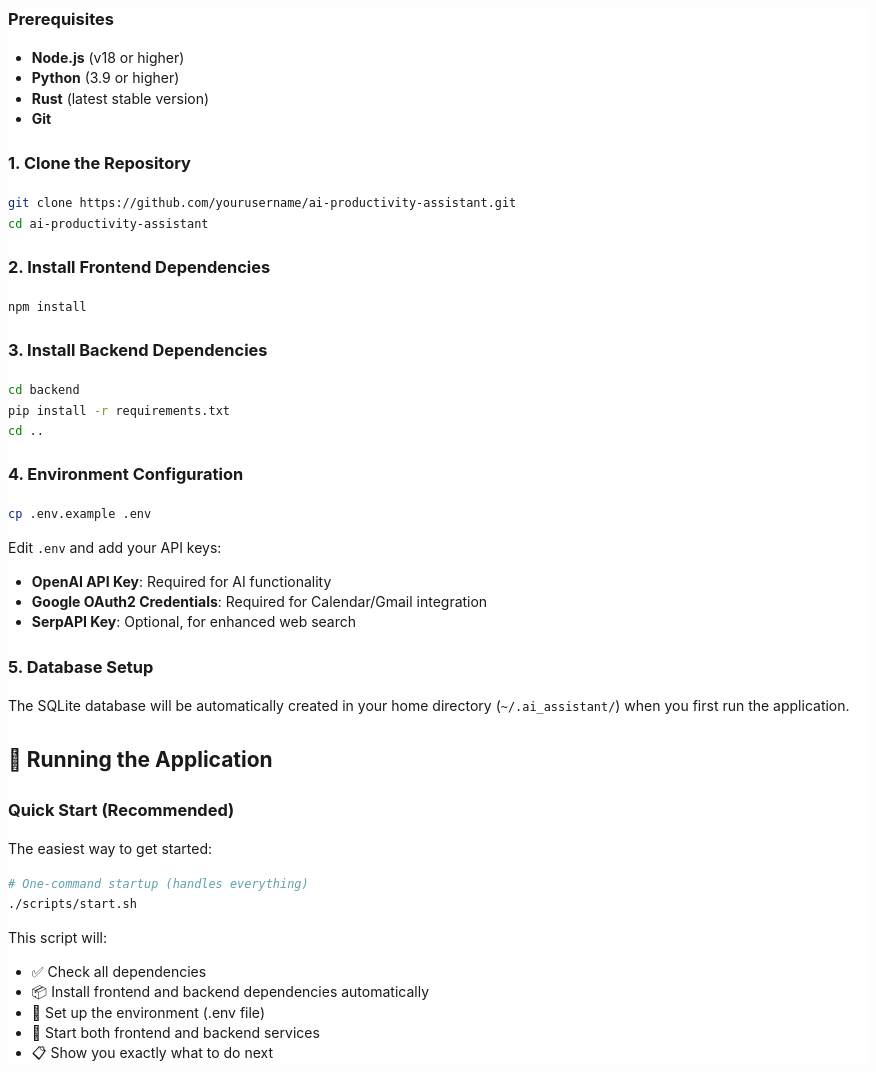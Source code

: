 ### Prerequisites
- **Node.js** (v18 or higher)
- **Python** (3.9 or higher)
- **Rust** (latest stable version)
- **Git**

### 1. Clone the Repository
```bash
git clone https://github.com/yourusername/ai-productivity-assistant.git
cd ai-productivity-assistant
```

### 2. Install Frontend Dependencies
```bash
npm install
```

### 3. Install Backend Dependencies
```bash
cd backend
pip install -r requirements.txt
cd ..
```

### 4. Environment Configuration
```bash
cp .env.example .env
```

Edit `.env` and add your API keys:
- **OpenAI API Key**: Required for AI functionality
- **Google OAuth2 Credentials**: Required for Calendar/Gmail integration
- **SerpAPI Key**: Optional, for enhanced web search

### 5. Database Setup
The SQLite database will be automatically created in your home directory (`~/.ai_assistant/`) when you first run the application.

## 🚀 Running the Application

### Quick Start (Recommended)
The easiest way to get started:

```bash
# One-command startup (handles everything)
./scripts/start.sh
```

This script will:
- ✅ Check all dependencies
- 📦 Install frontend and backend dependencies automatically
- 🔧 Set up the environment (.env file)
- 🚀 Start both frontend and backend services
- 📋 Show you exactly what to do next
